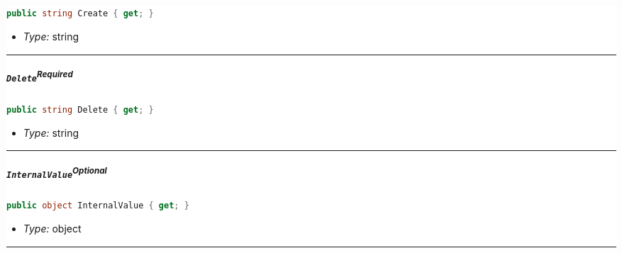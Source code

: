 ```csharp
public string Create { get; }
```

- *Type:* string

---

##### `Delete`<sup>Required</sup> <a name="Delete" id="@cdktf/provider-opentelekomcloud.imsImageShareV1.ImsImageShareV1TimeoutsOutputReference.property.delete"></a>

```csharp
public string Delete { get; }
```

- *Type:* string

---

##### `InternalValue`<sup>Optional</sup> <a name="InternalValue" id="@cdktf/provider-opentelekomcloud.imsImageShareV1.ImsImageShareV1TimeoutsOutputReference.property.internalValue"></a>

```csharp
public object InternalValue { get; }
```

- *Type:* object

---



